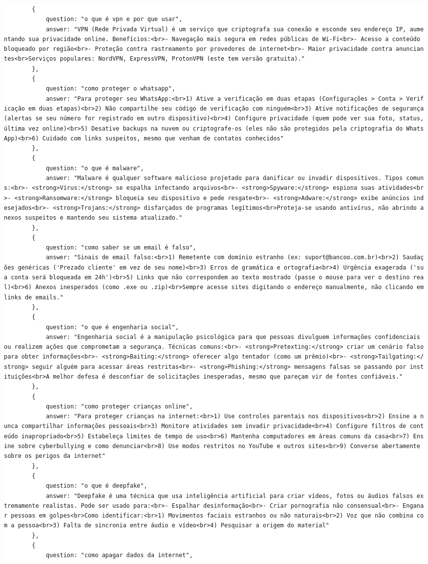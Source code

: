             {
                question: "o que é vpn e por que usar",
                answer: "VPN (Rede Privada Virtual) é um serviço que criptografa sua conexão e esconde seu endereço IP, aumentando sua privacidade online. Benefícios:<br>- Navegação mais segura em redes públicas de Wi-Fi<br>- Acesso a conteúdo bloqueado por região<br>- Proteção contra rastreamento por provedores de internet<br>- Maior privacidade contra anunciantes<br>Serviços populares: NordVPN, ExpressVPN, ProtonVPN (este tem versão gratuita)."
            },
            {
                question: "como proteger o whatsapp",
                answer: "Para proteger seu WhatsApp:<br>1) Ative a verificação em duas etapas (Configurações > Conta > Verificação em duas etapas)<br>2) Não compartilhe seu código de verificação com ninguém<br>3) Ative notificações de segurança (alertas se seu número for registrado em outro dispositivo)<br>4) Configure privacidade (quem pode ver sua foto, status, última vez online)<br>5) Desative backups na nuvem ou criptografe-os (eles não são protegidos pela criptografia do WhatsApp)<br>6) Cuidado com links suspeitos, mesmo que venham de contatos conhecidos"
            },
            {
                question: "o que é malware",
                answer: "Malware é qualquer software malicioso projetado para danificar ou invadir dispositivos. Tipos comuns:<br>- <strong>Vírus:</strong> se espalha infectando arquivos<br>- <strong>Spyware:</strong> espiona suas atividades<br>- <strong>Ransomware:</strong> bloqueia seu dispositivo e pede resgate<br>- <strong>Adware:</strong> exibe anúncios indesejados<br>- <strong>Trojans:</strong> disfarçados de programas legítimos<br>Proteja-se usando antivírus, não abrindo anexos suspeitos e mantendo seu sistema atualizado."
            },
            {
                question: "como saber se um email é falso",
                answer: "Sinais de email falso:<br>1) Remetente com domínio estranho (ex: suport@bancoo.com.br)<br>2) Saudações genéricas ('Prezado cliente' em vez de seu nome)<br>3) Erros de gramática e ortografia<br>4) Urgência exagerada ('sua conta será bloqueada em 24h')<br>5) Links que não correspondem ao texto mostrado (passe o mouse para ver o destino real)<br>6) Anexos inesperados (como .exe ou .zip)<br>Sempre acesse sites digitando o endereço manualmente, não clicando em links de emails."
            },
            {
                question: "o que é engenharia social",
                answer: "Engenharia social é a manipulação psicológica para que pessoas divulguem informações confidenciais ou realizem ações que comprometam a segurança. Técnicas comuns:<br>- <strong>Pretexting:</strong> criar um cenário falso para obter informações<br>- <strong>Baiting:</strong> oferecer algo tentador (como um prêmio)<br>- <strong>Tailgating:</strong> seguir alguém para acessar áreas restritas<br>- <strong>Phishing:</strong> mensagens falsas se passando por instituições<br>A melhor defesa é desconfiar de solicitações inesperadas, mesmo que pareçam vir de fontes confiáveis."
            },
            {
                question: "como proteger crianças online",
                answer: "Para proteger crianças na internet:<br>1) Use controles parentais nos dispositivos<br>2) Ensine a nunca compartilhar informações pessoais<br>3) Monitore atividades sem invadir privacidade<br>4) Configure filtros de conteúdo inapropriado<br>5) Estabeleça limites de tempo de uso<br>6) Mantenha computadores em áreas comuns da casa<br>7) Ensine sobre cyberbullying e como denunciar<br>8) Use modos restritos no YouTube e outros sites<br>9) Converse abertamente sobre os perigos da internet"
            },
            {
                question: "o que é deepfake",
                answer: "Deepfake é uma técnica que usa inteligência artificial para criar vídeos, fotos ou áudios falsos extremamente realistas. Pode ser usado para:<br>- Espalhar desinformação<br>- Criar pornografia não consensual<br>- Enganar pessoas em golpes<br>Como identificar:<br>1) Movimentos faciais estranhos ou não naturais<br>2) Voz que não combina com a pessoa<br>3) Falta de sincronia entre áudio e vídeo<br>4) Pesquisar a origem do material"
            },
            {
                question: "como apagar dados da internet",